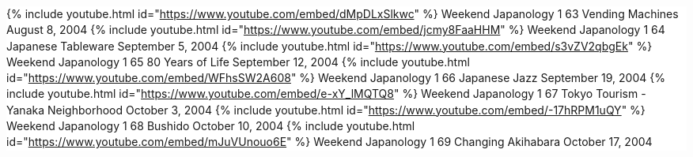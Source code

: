 <td>{% include youtube.html id=&quot;<a href="https://www.youtube.com/embed/dMpDLxSlkwc">https://www.youtube.com/embed/dMpDLxSlkwc</a>&quot; %}</td>
</tr>
<tr>
<td>Weekend Japanology</td>
<td>1</td>
<td>63</td>
<td>Vending Machines</td>
<td>August 8, 2004</td>
<td>{% include youtube.html id=&quot;<a href="https://www.youtube.com/embed/jcmy8FaaHHM">https://www.youtube.com/embed/jcmy8FaaHHM</a>&quot; %}</td>
</tr>
<tr>
<td>Weekend Japanology</td>
<td>1</td>
<td>64</td>
<td>Japanese Tableware</td>
<td>September 5, 2004</td>
<td>{% include youtube.html id=&quot;<a href="https://www.youtube.com/embed/s3vZV2qbgEk">https://www.youtube.com/embed/s3vZV2qbgEk</a>&quot; %}</td>
</tr>
<tr>
<td>Weekend Japanology</td>
<td>1</td>
<td>65</td>
<td>80 Years of Life</td>
<td>September 12, 2004</td>
<td>{% include youtube.html id=&quot;<a href="https://www.youtube.com/embed/WFhsSW2A608">https://www.youtube.com/embed/WFhsSW2A608</a>&quot; %}</td>
</tr>
<tr>
<td>Weekend Japanology</td>
<td>1</td>
<td>66</td>
<td>Japanese Jazz</td>
<td>September 19, 2004</td>
<td>{% include youtube.html id=&quot;<a href="https://www.youtube.com/embed/e-xY_lMQTQ8">https://www.youtube.com/embed/e-xY_lMQTQ8</a>&quot; %}</td>
</tr>
<tr>
<td>Weekend Japanology</td>
<td>1</td>
<td>67</td>
<td>Tokyo Tourism - Yanaka Neighborhood</td>
<td>October 3, 2004</td>
<td>{% include youtube.html id=&quot;<a href="https://www.youtube.com/embed/-17hRPM1uQY">https://www.youtube.com/embed/-17hRPM1uQY</a>&quot; %}</td>
</tr>
<tr>
<td>Weekend Japanology</td>
<td>1</td>
<td>68</td>
<td>Bushido</td>
<td>October 10, 2004</td>
<td>{% include youtube.html id=&quot;<a href="https://www.youtube.com/embed/mJuVUnouo6E">https://www.youtube.com/embed/mJuVUnouo6E</a>&quot; %}</td>
</tr>
<tr>
<td>Weekend Japanology</td>
<td>1</td>
<td>69</td>
<td>Changing Akihabara</td>
<td>October 17, 2004</td>
